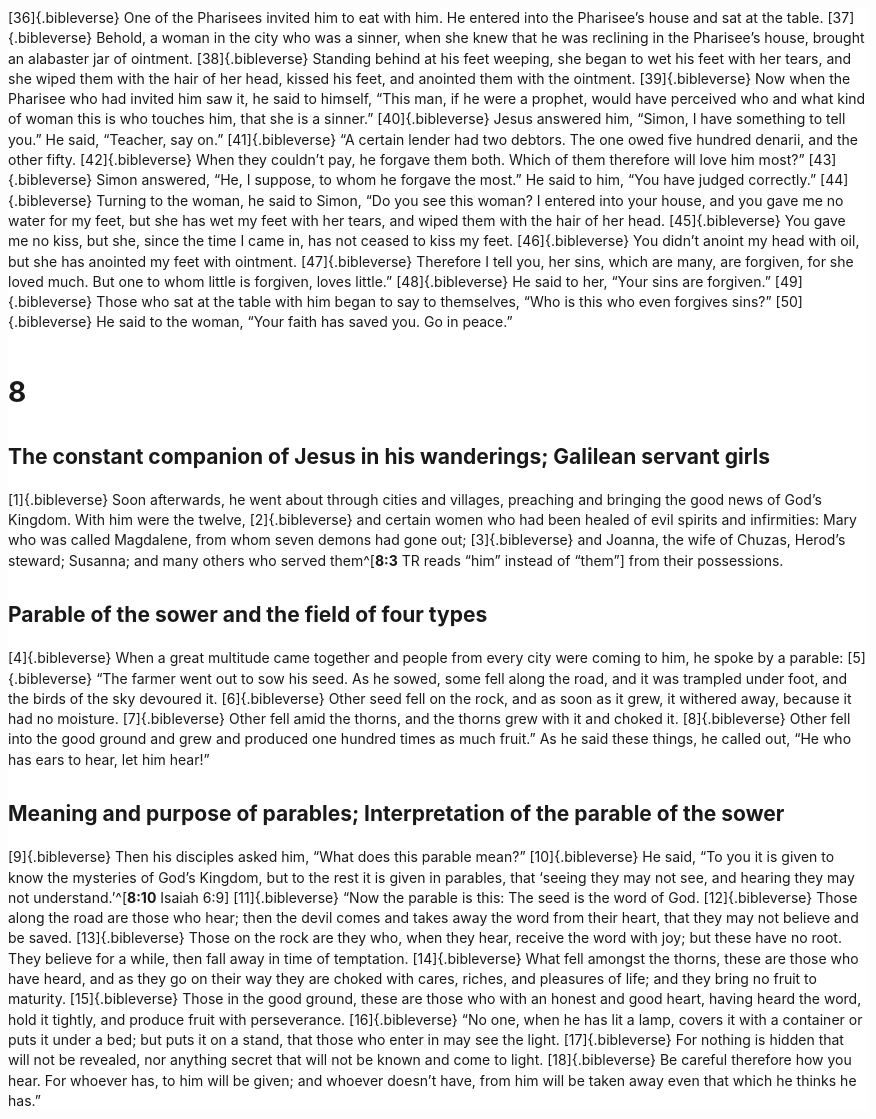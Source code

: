 [36]{.bibleverse} One of the Pharisees invited him to eat with him. He entered into the Pharisee’s house and sat at the table. [37]{.bibleverse} Behold, a woman in the city who was a sinner, when she knew that he was reclining in the Pharisee’s house, brought an alabaster jar of ointment. [38]{.bibleverse} Standing behind at his feet weeping, she began to wet his feet with her tears, and she wiped them with the hair of her head, kissed his feet, and anointed them with the ointment. [39]{.bibleverse} Now when the Pharisee who had invited him saw it, he said to himself, “This man, if he were a prophet, would have perceived who and what kind of woman this is who touches him, that she is a sinner.” [40]{.bibleverse} Jesus answered him, “Simon, I have something to tell you.” He said, “Teacher, say on.” [41]{.bibleverse} “A certain lender had two debtors. The one owed five hundred denarii, and the other fifty. [42]{.bibleverse} When they couldn’t pay, he forgave them both. Which of them therefore will love him most?” [43]{.bibleverse} Simon answered, “He, I suppose, to whom he forgave the most.” He said to him, “You have judged correctly.” [44]{.bibleverse} Turning to the woman, he said to Simon, “Do you see this woman? I entered into your house, and you gave me no water for my feet, but she has wet my feet with her tears, and wiped them with the hair of her head. [45]{.bibleverse} You gave me no kiss, but she, since the time I came in, has not ceased to kiss my feet. [46]{.bibleverse} You didn’t anoint my head with oil, but she has anointed my feet with ointment. [47]{.bibleverse} Therefore I tell you, her sins, which are many, are forgiven, for she loved much. But one to whom little is forgiven, loves little.” [48]{.bibleverse} He said to her, “Your sins are forgiven.” [49]{.bibleverse} Those who sat at the table with him began to say to themselves, “Who is this who even forgives sins?” [50]{.bibleverse} He said to the woman, “Your faith has saved you. Go in peace.” 

# 8 
## The constant companion of Jesus in his wanderings; Galilean servant girls
[1]{.bibleverse} Soon afterwards, he went about through cities and villages, preaching and bringing the good news of God’s Kingdom. With him were the twelve, [2]{.bibleverse} and certain women who had been healed of evil spirits and infirmities: Mary who was called Magdalene, from whom seven demons had gone out; [3]{.bibleverse} and Joanna, the wife of Chuzas, Herod’s steward; Susanna; and many others who served them^[**8:3** TR reads “him” instead of “them”] from their possessions.

## Parable of the sower and the field of four types
[4]{.bibleverse} When a great multitude came together and people from every city were coming to him, he spoke by a parable: [5]{.bibleverse} “The farmer went out to sow his seed. As he sowed, some fell along the road, and it was trampled under foot, and the birds of the sky devoured it. [6]{.bibleverse} Other seed fell on the rock, and as soon as it grew, it withered away, because it had no moisture. [7]{.bibleverse} Other fell amid the thorns, and the thorns grew with it and choked it. [8]{.bibleverse} Other fell into the good ground and grew and produced one hundred times as much fruit.” As he said these things, he called out, “He who has ears to hear, let him hear!”

## Meaning and purpose of parables; Interpretation of the parable of the sower
[9]{.bibleverse} Then his disciples asked him, “What does this parable mean?” [10]{.bibleverse} He said, “To you it is given to know the mysteries of God’s Kingdom, but to the rest it is given in parables, that ‘seeing they may not see, and hearing they may not understand.’^[**8:10** Isaiah 6:9] [11]{.bibleverse} “Now the parable is this: The seed is the word of God. [12]{.bibleverse} Those along the road are those who hear; then the devil comes and takes away the word from their heart, that they may not believe and be saved. [13]{.bibleverse} Those on the rock are they who, when they hear, receive the word with joy; but these have no root. They believe for a while, then fall away in time of temptation. [14]{.bibleverse} What fell amongst the thorns, these are those who have heard, and as they go on their way they are choked with cares, riches, and pleasures of life; and they bring no fruit to maturity. [15]{.bibleverse} Those in the good ground, these are those who with an honest and good heart, having heard the word, hold it tightly, and produce fruit with perseverance. [16]{.bibleverse} “No one, when he has lit a lamp, covers it with a container or puts it under a bed; but puts it on a stand, that those who enter in may see the light. [17]{.bibleverse} For nothing is hidden that will not be revealed, nor anything secret that will not be known and come to light. [18]{.bibleverse} Be careful therefore how you hear. For whoever has, to him will be given; and whoever doesn’t have, from him will be taken away even that which he thinks he has.”
